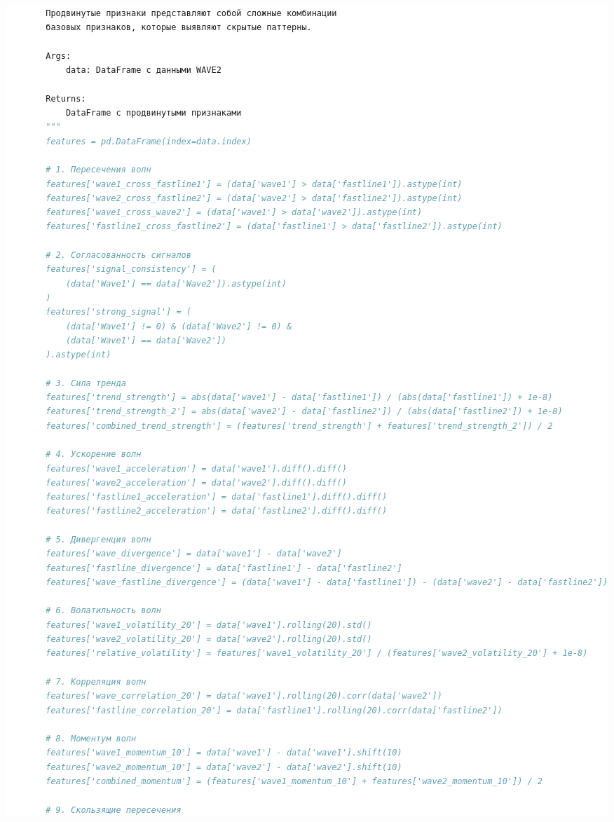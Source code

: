 ```python
        Продвинутые признаки представляют собой сложные комбинации
        базовых признаков, которые выявляют скрытые паттерны.
        
        Args:
            data: DataFrame с данными WAVE2
            
        Returns:
            DataFrame с продвинутыми признаками
        """
        features = pd.DataFrame(index=data.index)
        
        # 1. Пересечения волн
        features['wave1_cross_fastline1'] = (data['wave1'] > data['fastline1']).astype(int)
        features['wave2_cross_fastline2'] = (data['wave2'] > data['fastline2']).astype(int)
        features['wave1_cross_wave2'] = (data['wave1'] > data['wave2']).astype(int)
        features['fastline1_cross_fastline2'] = (data['fastline1'] > data['fastline2']).astype(int)
        
        # 2. Согласованность сигналов
        features['signal_consistency'] = (
            (data['Wave1'] == data['Wave2']).astype(int)
        )
        features['strong_signal'] = (
            (data['Wave1'] != 0) & (data['Wave2'] != 0) & 
            (data['Wave1'] == data['Wave2'])
        ).astype(int)
        
        # 3. Сила тренда
        features['trend_strength'] = abs(data['wave1'] - data['fastline1']) / (abs(data['fastline1']) + 1e-8)
        features['trend_strength_2'] = abs(data['wave2'] - data['fastline2']) / (abs(data['fastline2']) + 1e-8)
        features['combined_trend_strength'] = (features['trend_strength'] + features['trend_strength_2']) / 2
        
        # 4. Ускорение волн
        features['wave1_acceleration'] = data['wave1'].diff().diff()
        features['wave2_acceleration'] = data['wave2'].diff().diff()
        features['fastline1_acceleration'] = data['fastline1'].diff().diff()
        features['fastline2_acceleration'] = data['fastline2'].diff().diff()
        
        # 5. Дивергенция волн
        features['wave_divergence'] = data['wave1'] - data['wave2']
        features['fastline_divergence'] = data['fastline1'] - data['fastline2']
        features['wave_fastline_divergence'] = (data['wave1'] - data['fastline1']) - (data['wave2'] - data['fastline2'])
        
        # 6. Волатильность волн
        features['wave1_volatility_20'] = data['wave1'].rolling(20).std()
        features['wave2_volatility_20'] = data['wave2'].rolling(20).std()
        features['relative_volatility'] = features['wave1_volatility_20'] / (features['wave2_volatility_20'] + 1e-8)
        
        # 7. Корреляция волн
        features['wave_correlation_20'] = data['wave1'].rolling(20).corr(data['wave2'])
        features['fastline_correlation_20'] = data['fastline1'].rolling(20).corr(data['fastline2'])
        
        # 8. Моментум волн
        features['wave1_momentum_10'] = data['wave1'] - data['wave1'].shift(10)
        features['wave2_momentum_10'] = data['wave2'] - data['wave2'].shift(10)
        features['combined_momentum'] = (features['wave1_momentum_10'] + features['wave2_momentum_10']) / 2
        
        # 9. Скользящие пересечения
```